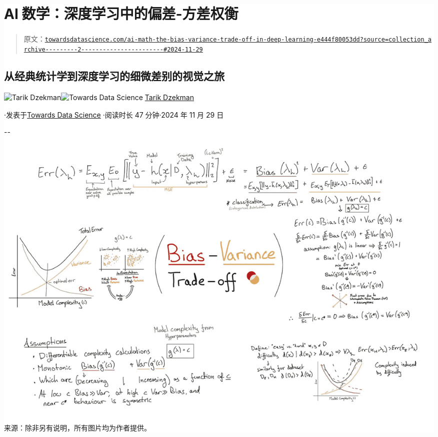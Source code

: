 # AI 数学：深度学习中的偏差-方差权衡

> 原文：[`towardsdatascience.com/ai-math-the-bias-variance-trade-off-in-deep-learning-e444f80053dd?source=collection_archive---------2-----------------------#2024-11-29`](https://towardsdatascience.com/ai-math-the-bias-variance-trade-off-in-deep-learning-e444f80053dd?source=collection_archive---------2-----------------------#2024-11-29)

## 从经典统计学到深度学习的细微差别的视觉之旅

[](https://medium.com/@TarikDzekman?source=post_page---byline--e444f80053dd--------------------------------)![Tarik Dzekman](https://medium.com/@TarikDzekman?source=post_page---byline--e444f80053dd--------------------------------)[](https://towardsdatascience.com/?source=post_page---byline--e444f80053dd--------------------------------)![Towards Data Science](https://towardsdatascience.com/?source=post_page---byline--e444f80053dd--------------------------------) [Tarik Dzekman](https://medium.com/@TarikDzekman?source=post_page---byline--e444f80053dd--------------------------------)

·发表于[Towards Data Science](https://towardsdatascience.com/?source=post_page---byline--e444f80053dd--------------------------------) ·阅读时长 47 分钟·2024 年 11 月 29 日

--

![](img/f11bbf2a6adb14782f156aecfeccb623.png)

来源：除非另有说明，所有图片均为作者提供。
